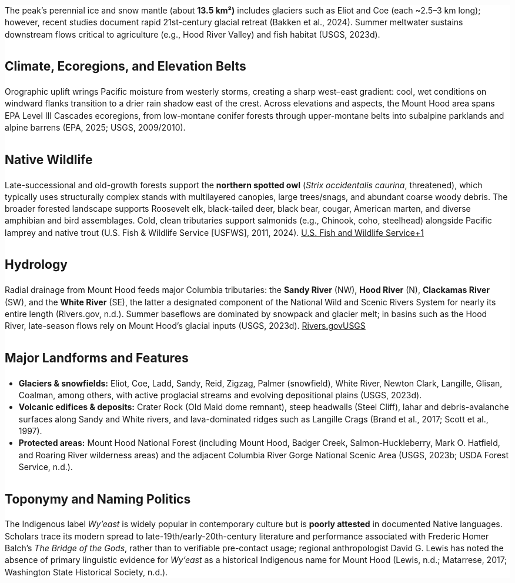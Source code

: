 The peak’s perennial ice and snow mantle (about **13.5 km²)** includes glaciers such as Eliot and Coe (each ~2.5–3 km long); however, recent studies document rapid 21st-century glacial retreat (Bakken et al., 2024). Summer meltwater sustains downstream flows critical to agriculture (e.g., Hood River Valley) and fish habitat (USGS, 2023d).

## Climate, Ecoregions, and Elevation Belts

Orographic uplift wrings Pacific moisture from westerly storms, creating a sharp west–east gradient: cool, wet conditions on windward flanks transition to a drier rain shadow east of the crest. Across elevations and aspects, the Mount Hood area spans EPA Level III Cascades ecoregions, from low-montane conifer forests through upper-montane belts into subalpine parklands and alpine barrens (EPA, 2025; USGS, 2009/2010).

## Native Wildlife

Late-successional and old-growth forests support the **northern spotted owl** (*Strix occidentalis caurina*, threatened), which typically uses structurally complex stands with multilayered canopies, large trees/snags, and abundant coarse woody debris. The broader forested landscape supports Roosevelt elk, black-tailed deer, black bear, cougar, American marten, and diverse amphibian and bird assemblages. Cold, clean tributaries support salmonids (e.g., Chinook, coho, steelhead) alongside Pacific lamprey and native trout (U.S. Fish & Wildlife Service [USFWS], 2011, 2024). [U.S. Fish and Wildlife Service+1](https://www.fws.gov/media/revised-recovery-plan-northern-spotted-owl-strix-occidentalis-caurina?utm_source=chatgpt.com)

## Hydrology

Radial drainage from Mount Hood feeds major Columbia tributaries: the **Sandy River** (NW), **Hood River** (N), **Clackamas River** (SW), and the **White River** (SE), the latter a designated component of the National Wild and Scenic Rivers System for nearly its entire length (Rivers.gov, n.d.). Summer baseflows are dominated by snowpack and glacier melt; in basins such as the Hood River, late-season flows rely on Mount Hood’s glacial inputs (USGS, 2023d). [Rivers.gov](https://rivers.gov/river/white?utm_source=chatgpt.com)[USGS](https://www.usgs.gov/volcanoes/mount-hood/science/glaciers-mount-hood-oregon?utm_source=chatgpt.com)

## Major Landforms and Features

- **Glaciers & snowfields:** Eliot, Coe, Ladd, Sandy, Reid, Zigzag, Palmer (snowfield), White River, Newton Clark, Langille, Glisan, Coalman, among others, with active proglacial streams and evolving depositional plains (USGS, 2023d).
- **Volcanic edifices & deposits:** Crater Rock (Old Maid dome remnant), steep headwalls (Steel Cliff), lahar and debris-avalanche surfaces along Sandy and White rivers, and lava-dominated ridges such as Langille Crags (Brand et al., 2017; Scott et al., 1997).
- **Protected areas:** Mount Hood National Forest (including Mount Hood, Badger Creek, Salmon-Huckleberry, Mark O. Hatfield, and Roaring River wilderness areas) and the adjacent Columbia River Gorge National Scenic Area (USGS, 2023b; USDA Forest Service, n.d.).

## Toponymy and Naming Politics

The Indigenous label *Wy’east* is widely popular in contemporary culture but is **poorly attested** in documented Native languages. Scholars trace its modern spread to late-19th/early-20th-century literature and performance associated with Frederic Homer Balch’s *The Bridge of the Gods*, rather than to verifiable pre-contact usage; regional anthropologist David G. Lewis has noted the absence of primary linguistic evidence for *Wy’east* as a historical Indigenous name for Mount Hood (Lewis, n.d.; Matarrese, 2017; Washington State Historical Society, n.d.).
